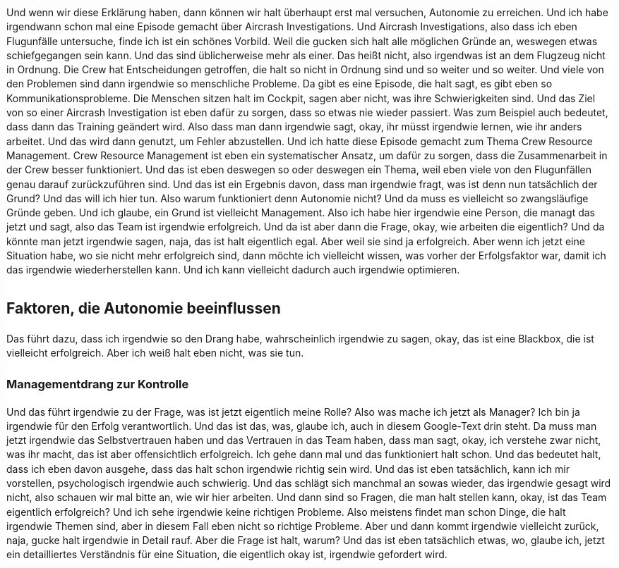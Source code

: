 Und wenn wir diese Erklärung haben, dann können wir halt überhaupt erst mal versuchen, Autonomie zu erreichen.
Und ich habe irgendwann schon mal eine Episode gemacht über Aircrash Investigations.
Und Aircrash Investigations, also dass ich eben Flugunfälle untersuche, finde ich ist ein schönes Vorbild.
Weil die gucken sich halt alle möglichen Gründe an, weswegen etwas schiefgegangen sein kann.
Und das sind üblicherweise mehr als einer.
Das heißt nicht, also irgendwas ist an dem Flugzeug nicht in Ordnung.
Die Crew hat Entscheidungen getroffen, die halt so nicht in Ordnung sind und so weiter und so weiter.
Und viele von den Problemen sind dann irgendwie so menschliche Probleme.
Da gibt es eine Episode, die halt sagt, es gibt eben so Kommunikationsprobleme.
Die Menschen sitzen halt im Cockpit, sagen aber nicht, was ihre Schwierigkeiten sind.
Und das Ziel von so einer Aircrash Investigation ist eben dafür zu sorgen, dass so etwas nie wieder passiert.
Was zum Beispiel auch bedeutet, dass dann das Training geändert wird.
Also dass man dann irgendwie sagt, okay, ihr müsst irgendwie lernen, wie ihr anders arbeitet.
Und das wird dann genutzt, um Fehler abzustellen.
Und ich hatte diese Episode gemacht zum Thema Crew Resource Management.
Crew Resource Management ist eben ein systematischer Ansatz, um dafür zu sorgen, dass die Zusammenarbeit in der Crew besser funktioniert.
Und das ist eben deswegen so oder deswegen ein Thema, weil eben viele von den Flugunfällen genau darauf zurückzuführen sind.
Und das ist ein Ergebnis davon, dass man irgendwie fragt, was ist denn nun tatsächlich der Grund?
Und das will ich hier tun.
Also warum funktioniert denn Autonomie nicht?
Und da muss es vielleicht so zwangsläufige Gründe geben.
Und ich glaube, ein Grund ist vielleicht Management.
Also ich habe hier irgendwie eine Person, die managt das jetzt und sagt, also das Team ist irgendwie erfolgreich.
Und da ist aber dann die Frage, okay, wie arbeiten die eigentlich?
Und da könnte man jetzt irgendwie sagen, naja, das ist halt eigentlich egal.
Aber weil sie sind ja erfolgreich.
Aber wenn ich jetzt eine Situation habe, wo sie nicht mehr erfolgreich sind, dann möchte ich vielleicht wissen, was vorher der Erfolgsfaktor war, damit ich das irgendwie wiederherstellen kann.
Und ich kann vielleicht dadurch auch irgendwie optimieren.
## Faktoren, die Autonomie beeinflussen

Das führt dazu, dass ich irgendwie so den Drang habe, wahrscheinlich irgendwie zu sagen, okay, das ist eine Blackbox, die ist vielleicht erfolgreich.
Aber ich weiß halt eben nicht, was sie tun.
### Managementdrang zur Kontrolle

Und das führt irgendwie zu der Frage, was ist jetzt eigentlich meine Rolle?
Also was mache ich jetzt als Manager?
Ich bin ja irgendwie für den Erfolg verantwortlich.
Und das ist das, was, glaube ich, auch in diesem Google-Text drin steht.
Da muss man jetzt irgendwie das Selbstvertrauen haben und das Vertrauen in das Team haben, dass man sagt, okay, ich verstehe zwar nicht, was ihr macht, das ist aber offensichtlich erfolgreich.
Ich gehe dann mal und das funktioniert halt schon.
Und das bedeutet halt, dass ich eben davon ausgehe, dass das halt schon irgendwie richtig sein wird.
Und das ist eben tatsächlich, kann ich mir vorstellen, psychologisch irgendwie auch schwierig.
Und das schlägt sich manchmal an sowas wieder, das irgendwie gesagt wird nicht, also schauen wir mal bitte an, wie wir hier arbeiten.
Und dann sind so Fragen, die man halt stellen kann, okay, ist das Team eigentlich erfolgreich?
Und ich sehe irgendwie keine richtigen Probleme.
Also meistens findet man schon Dinge, die halt irgendwie Themen sind, aber in diesem Fall eben nicht so richtige Probleme.
Aber und dann kommt irgendwie vielleicht zurück, naja, gucke halt irgendwie in Detail rauf.
Aber die Frage ist halt, warum?
Und das ist eben tatsächlich etwas, wo, glaube ich, jetzt ein detailliertes Verständnis für eine Situation, die eigentlich okay ist, irgendwie gefordert wird.
